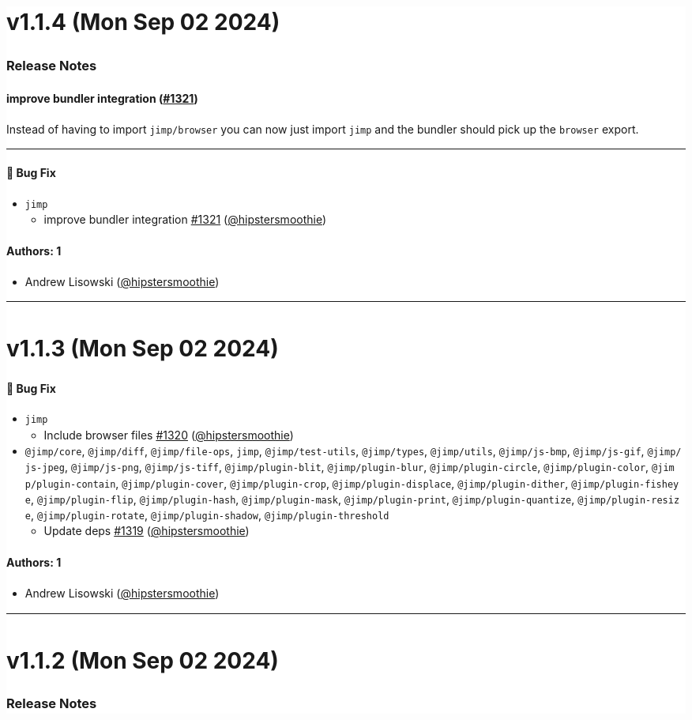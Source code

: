# v1.1.4 (Mon Sep 02 2024)

### Release Notes

#### improve bundler integration ([#1321](https://github.com/jimp-dev/jimp/pull/1321))

Instead of having to import `jimp/browser` you can now just import `jimp` and the bundler should pick up the `browser` export.

---

#### 🐛 Bug Fix

- `jimp`
  - improve bundler integration [#1321](https://github.com/jimp-dev/jimp/pull/1321) ([@hipstersmoothie](https://github.com/hipstersmoothie))

#### Authors: 1

- Andrew Lisowski ([@hipstersmoothie](https://github.com/hipstersmoothie))

---

# v1.1.3 (Mon Sep 02 2024)

#### 🐛 Bug Fix

- `jimp`
  - Include browser files [#1320](https://github.com/jimp-dev/jimp/pull/1320) ([@hipstersmoothie](https://github.com/hipstersmoothie))
- `@jimp/core`, `@jimp/diff`, `@jimp/file-ops`, `jimp`, `@jimp/test-utils`, `@jimp/types`, `@jimp/utils`, `@jimp/js-bmp`, `@jimp/js-gif`, `@jimp/js-jpeg`, `@jimp/js-png`, `@jimp/js-tiff`, `@jimp/plugin-blit`, `@jimp/plugin-blur`, `@jimp/plugin-circle`, `@jimp/plugin-color`, `@jimp/plugin-contain`, `@jimp/plugin-cover`, `@jimp/plugin-crop`, `@jimp/plugin-displace`, `@jimp/plugin-dither`, `@jimp/plugin-fisheye`, `@jimp/plugin-flip`, `@jimp/plugin-hash`, `@jimp/plugin-mask`, `@jimp/plugin-print`, `@jimp/plugin-quantize`, `@jimp/plugin-resize`, `@jimp/plugin-rotate`, `@jimp/plugin-shadow`, `@jimp/plugin-threshold`
  - Update deps [#1319](https://github.com/jimp-dev/jimp/pull/1319) ([@hipstersmoothie](https://github.com/hipstersmoothie))

#### Authors: 1

- Andrew Lisowski ([@hipstersmoothie](https://github.com/hipstersmoothie))

---

# v1.1.2 (Mon Sep 02 2024)

### Release Notes
